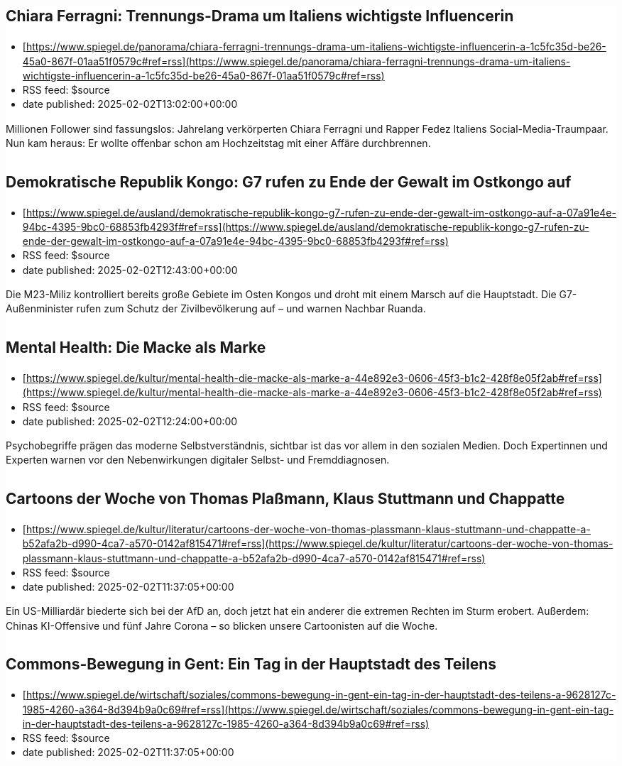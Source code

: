 ## Chiara Ferragni: Trennungs-Drama um Italiens wichtigste Influencerin
 - [https://www.spiegel.de/panorama/chiara-ferragni-trennungs-drama-um-italiens-wichtigste-influencerin-a-1c5fc35d-be26-45a0-867f-01aa51f0579c#ref=rss](https://www.spiegel.de/panorama/chiara-ferragni-trennungs-drama-um-italiens-wichtigste-influencerin-a-1c5fc35d-be26-45a0-867f-01aa51f0579c#ref=rss)
 - RSS feed: $source
 - date published: 2025-02-02T13:02:00+00:00

Millionen Follower sind fassungslos: Jahrelang verkörperten Chiara Ferragni und Rapper Fedez Italiens Social-Media-Traumpaar. Nun kam heraus: Er wollte offenbar schon am Hochzeitstag mit einer Affäre durchbrennen.

## Demokratische Republik Kongo: G7 rufen zu Ende der Gewalt im Ostkongo auf
 - [https://www.spiegel.de/ausland/demokratische-republik-kongo-g7-rufen-zu-ende-der-gewalt-im-ostkongo-auf-a-07a91e4e-94bc-4395-9bc0-68853fb4293f#ref=rss](https://www.spiegel.de/ausland/demokratische-republik-kongo-g7-rufen-zu-ende-der-gewalt-im-ostkongo-auf-a-07a91e4e-94bc-4395-9bc0-68853fb4293f#ref=rss)
 - RSS feed: $source
 - date published: 2025-02-02T12:43:00+00:00

Die M23-Miliz kontrolliert bereits große Gebiete im Osten Kongos und droht mit einem Marsch auf die Hauptstadt. Die G7-Außenminister rufen zum Schutz der Zivilbevölkerung auf – und warnen Nachbar Ruanda.

## Mental Health: Die Macke als Marke
 - [https://www.spiegel.de/kultur/mental-health-die-macke-als-marke-a-44e892e3-0606-45f3-b1c2-428f8e05f2ab#ref=rss](https://www.spiegel.de/kultur/mental-health-die-macke-als-marke-a-44e892e3-0606-45f3-b1c2-428f8e05f2ab#ref=rss)
 - RSS feed: $source
 - date published: 2025-02-02T12:24:00+00:00

Psychobegriffe prägen das moderne Selbstverständnis, sichtbar ist das vor allem in den sozialen Medien. Doch Expertinnen und Experten warnen vor den Nebenwirkungen digitaler Selbst- und Fremddiagnosen.

## Cartoons der Woche von Thomas Plaßmann, Klaus Stuttmann und Chappatte
 - [https://www.spiegel.de/kultur/literatur/cartoons-der-woche-von-thomas-plassmann-klaus-stuttmann-und-chappatte-a-b52afa2b-d990-4ca7-a570-0142af815471#ref=rss](https://www.spiegel.de/kultur/literatur/cartoons-der-woche-von-thomas-plassmann-klaus-stuttmann-und-chappatte-a-b52afa2b-d990-4ca7-a570-0142af815471#ref=rss)
 - RSS feed: $source
 - date published: 2025-02-02T11:37:05+00:00

Ein US-Milliardär biederte sich bei der AfD an, doch jetzt hat ein anderer die extremen Rechten im Sturm erobert. Außerdem: Chinas KI-Offensive und fünf Jahre Corona – so blicken unsere Cartoonisten auf die Woche.

## Commons-Bewegung in Gent: Ein Tag in der Hauptstadt des Teilens
 - [https://www.spiegel.de/wirtschaft/soziales/commons-bewegung-in-gent-ein-tag-in-der-hauptstadt-des-teilens-a-9628127c-1985-4260-a364-8d394b9a0c69#ref=rss](https://www.spiegel.de/wirtschaft/soziales/commons-bewegung-in-gent-ein-tag-in-der-hauptstadt-des-teilens-a-9628127c-1985-4260-a364-8d394b9a0c69#ref=rss)
 - RSS feed: $source
 - date published: 2025-02-02T11:37:05+00:00
